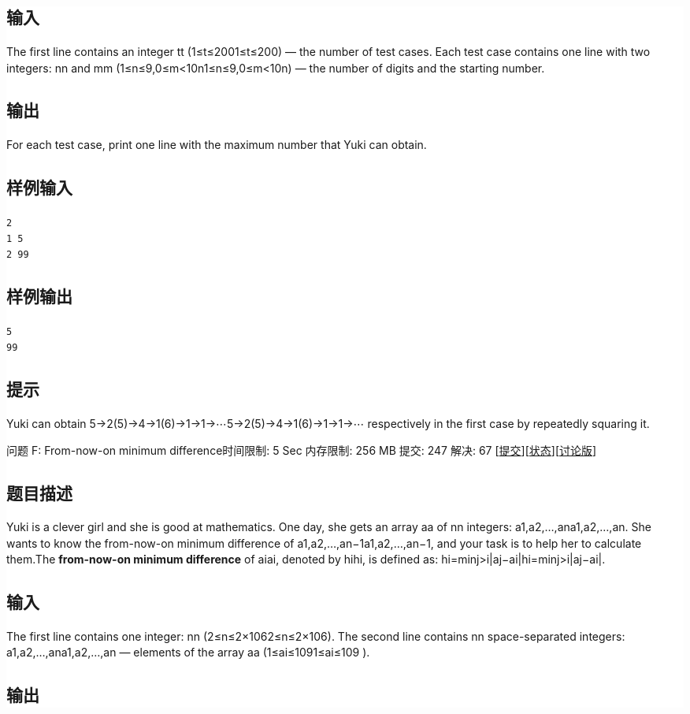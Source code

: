 ## 输入

The first line contains an integer tt (1≤t≤2001≤t≤200) — the number of test cases. Each test case contains one line with two integers: nn and mm (1≤n≤9,0≤m<10n1≤n≤9,0≤m<10n) — the number of digits and the starting number.

## 输出

For each test case, print one line with the maximum number that Yuki can obtain.

## 样例输入

```
2
1 5
2 99
```

## 样例输出

```
5
99
```

## 提示



Yuki can obtain 5→2(5)→4→1(6)→1→1→⋯5→2(5)→4→1(6)→1→1→⋯ respectively in the first case by repeatedly squaring it.



问题 F: From-now-on minimum difference时间限制: 5 Sec  内存限制: 256 MB
提交: 247  解决: 67
[[提交](https://acm.sustech.edu.cn/onlinejudge/submitpage.php?cid=1055&pid=5&langmask=0)][[状态](https://acm.sustech.edu.cn/onlinejudge/problemstatus.php?id=1266)][[讨论版](https://acm.sustech.edu.cn/onlinejudge/bbs.php?pid=1266&cid=1055)]

## 题目描述

Yuki is a clever girl and she is good at mathematics. One day, she gets an array aa of nn integers: a1,a2,…,ana1,a2,…,an. She wants to know the from-now-on minimum difference of a1,a2,…,an−1a1,a2,…,an−1, and your task is to help her to calculate them.The **from-now-on minimum difference** of aiai, denoted by hihi, is defined as: hi=minj>i|aj−ai|hi=minj>i|aj−ai|.

## 输入

The first line contains one integer: nn (2≤n≤2×1062≤n≤2×106). The second line contains nn space-separated integers: a1,a2,…,ana1,a2,…,an — elements of the array aa (1≤ai≤1091≤ai≤109 ).

## 输出
